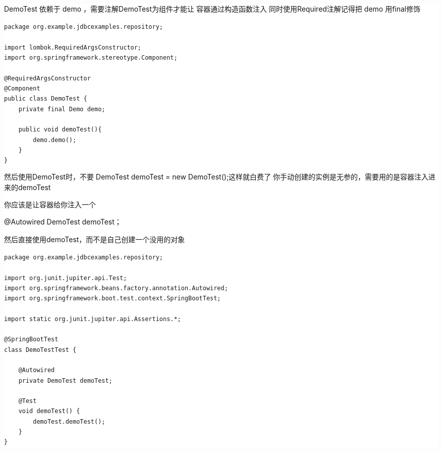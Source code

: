 DemoTest 依赖于 demo ，需要注解DemoTest为组件才能让 容器通过构造函数注入
同时使用Required注解记得把 demo 用final修饰

```
package org.example.jdbcexamples.repository;

import lombok.RequiredArgsConstructor;
import org.springframework.stereotype.Component;

@RequiredArgsConstructor
@Component
public class DemoTest {
    private final Demo demo;

    public void demoTest(){
        demo.demo();
    }
}
```

然后使用DemoTest时，不要
DemoTest demoTest = new DemoTest();这样就白费了
你手动创建的实例是无参的，需要用的是容器注入进来的demoTest

你应该是让容器给你注入一个

@Autowired
DemoTest demoTest；

然后直接使用demoTest，而不是自己创建一个没用的对象

```
package org.example.jdbcexamples.repository;

import org.junit.jupiter.api.Test;
import org.springframework.beans.factory.annotation.Autowired;
import org.springframework.boot.test.context.SpringBootTest;

import static org.junit.jupiter.api.Assertions.*;

@SpringBootTest
class DemoTestTest {

    @Autowired
    private DemoTest demoTest;

    @Test
    void demoTest() {
        demoTest.demoTest();
    }
}
```



